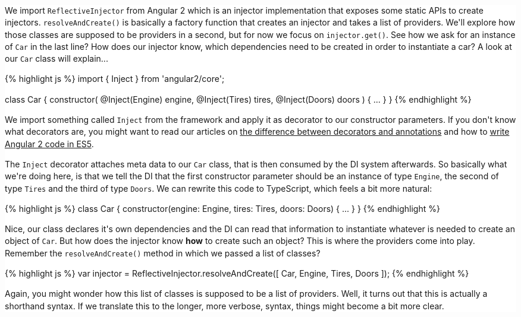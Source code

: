 We import `ReflectiveInjector` from Angular 2 which is an injector implementation that exposes some static APIs to create injectors. `resolveAndCreate()` is basically a factory function that creates an injector and takes a list of providers. We'll explore how those classes are supposed to be providers in a second, but for now we focus on `injector.get()`. See how we ask for an instance of `Car` in the last line? How does our injector know, which dependencies need to be created in order to instantiate a car? A look at our `Car` class will explain...

{% highlight js %}
import { Inject } from 'angular2/core';

class Car {
  constructor(
    @Inject(Engine) engine,
    @Inject(Tires) tires,
    @Inject(Doors) doors
  ) {
    ...
  }
}
{% endhighlight %}

We import something called `Inject` from the framework and apply it as decorator to our constructor parameters. If you don't know what decorators are, you might want to read our articles on [the difference between decorators and annotations](http://blog.thoughtram.io/angular/2015/05/03/the-difference-between-annotations-and-decorators.html) and how to [write Angular 2 code in ES5](http://blog.thoughtram.io/angular/2015/05/09/writing-angular-2-code-in-es5.html).

The `Inject` decorator attaches meta data to our `Car` class, that is then consumed by the DI system afterwards. So basically what we're doing here, is that we tell the DI that the first constructor parameter should be an instance of type `Engine`, the second of type `Tires` and the third of type `Doors`. We can rewrite this code to TypeScript, which feels a bit more natural:

{% highlight js %}
class Car {
  constructor(engine: Engine, tires: Tires, doors: Doors) {
    ...
  }
}
{% endhighlight %}

Nice, our class declares it's own dependencies and the DI can read that information to instantiate whatever is needed to create an object of `Car`. But how does the injector know **how** to create such an object? This is where the providers come into play. Remember the `resolveAndCreate()` method in which we passed a list of classes?

{% highlight js %}
var injector = ReflectiveInjector.resolveAndCreate([
  Car,
  Engine,
  Tires,
  Doors
]);
{% endhighlight %}

Again, you might wonder how this list of classes is supposed to be a list of providers. Well, it turns out that this is actually a shorthand syntax. If we translate this to the longer, more verbose, syntax, things might become a bit more clear.
